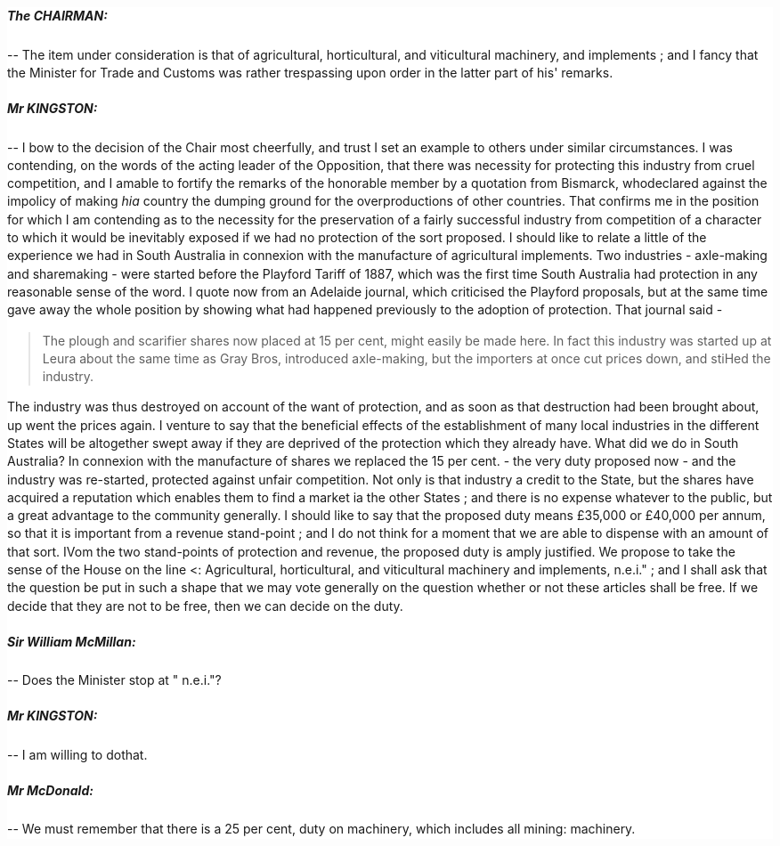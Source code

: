 ##### The CHAIRMAN:

-- The item under consideration is that of agricultural, horticultural, and viticultural machinery, and implements ; and I fancy that the Minister for Trade and Customs was rather trespassing upon order in the latter part of his' remarks. 

##### Mr KINGSTON:

-- I bow to the decision of the Chair most cheerfully, and trust I set an example to others under similar circumstances. I was contending, on the words of the acting leader of the Opposition, that there was necessity for protecting this industry from cruel competition, and I amable to fortify the remarks of the honorable member by a quotation from Bismarck, whodeclared against the impolicy of making  *hia*  country the dumping ground for the overproductions of other countries. That confirms me in the position for which I am contending as to the necessity for the preservation of a fairly successful industry from competition of a character to which it would be inevitably exposed if we had no protection of the sort proposed. I should like to relate a little of the experience we had in South Australia in connexion with the manufacture of agricultural implements. Two industries - axle-making and sharemaking - were started before the Playford Tariff of 1887, which was the first time South Australia had protection in any reasonable sense of the word. I quote now from an Adelaide journal, which criticised the Playford proposals, but at the same time gave away the whole position by showing what had happened previously to the adoption of protection. That journal said - 

  >The plough and scarifier shares now placed at 15 per cent, might easily be made here. In fact this industry was started up at Leura about the same time as Gray Bros, introduced axle-making, but the importers at once cut prices down, and stiHed the industry. 

The industry was thus destroyed on account of the want of protection, and as soon as that destruction had been brought about, up went the prices again. I venture to say that the beneficial effects of the establishment of many local industries in the different States will be altogether swept away if they are deprived of the protection which they already have. What did we do in South Australia? In connexion with the manufacture of shares we replaced the 15 per cent. - the very duty proposed now - and the industry was re-started, protected against unfair competition. Not only is that industry a credit to the State, but the shares have acquired a reputation which enables them to find a market ia the other States ; and there is no expense whatever to the public, but a great advantage to the community generally. I should like to say that the proposed duty means £35,000 or £40,000 per annum, so that it is important from a revenue stand-point ; and I do not think for a moment that we are able to dispense with an amount of that sort. IVom the two stand-points of protection and revenue, the proposed duty is amply justified. We propose to take the sense of the House on the line &lt;: Agricultural, horticultural, and viticultural machinery and implements, n.e.i." ; and I shall ask that the question be put in such a shape that we may vote generally on the question whether or not these articles shall be free. If we decide that they are not to be free, then we can decide on the duty. 

##### Sir William McMillan:

-- Does the Minister stop at " n.e.i."? 

##### Mr KINGSTON:

-- I am willing to dothat. 

##### Mr McDonald:

-- We must remember that there is a 25 per cent, duty on machinery, which includes all mining: machinery. 
